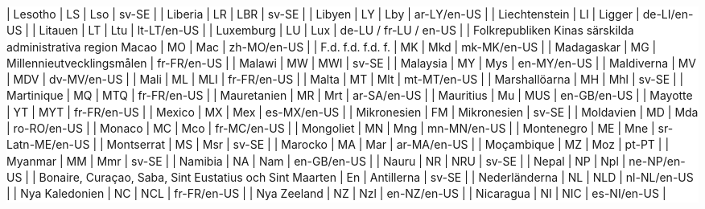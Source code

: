 | Lesotho                                  | LS                       | Lso                      | sv-SE                                 |
| Liberia                                  | LR                       | LBR                      | sv-SE                                 |
| Libyen                                    | LY                       | Lby                      | ar-LY/en-US                         |
| Liechtenstein                            | LI                       | Ligger                      | de-LI/en-US                         |
| Litauen                                | LT                       | Ltu                      | lt-LT/en-US                         |
| Luxemburg                               | LU                       | Lux                      | de-LU / fr-LU / en-US                 |
| Folkrepubliken Kinas särskilda administrativa region Macao                                | MO                       | Mac                      | zh-MO/en-US                         |
| F.d. f.d. f.d. f.                          | MK                       | Mkd                      | mk-MK/en-US                         |
| Madagaskar                               | MG                       | Millennieutvecklingsmålen                      | fr-FR/en-US                         |
| Malawi                                   | MW                       | MWI                      | sv-SE                                 |
| Malaysia                                 | MY                       | Mys                      | en-MY/en-US                         |
| Maldiverna                                 | MV                       | MDV                      | dv-MV/en-US                         |
| Mali                                     | ML                       | MLI                      | fr-FR/en-US                         |
| Malta                                    | MT                       | Mlt                      | mt-MT/en-US                         |
| Marshallöarna                         | MH                       | Mhl                      | sv-SE                                 |
| Martinique                               | MQ                       | MTQ                      | fr-FR/en-US                         |
| Mauretanien                               | MR                       | Mrt                      | ar-SA/en-US                         |
| Mauritius                                | Mu                       | MUS                      | en-GB/en-US                         |
| Mayotte                                  | YT                       | MYT                      | fr-FR/en-US                         |
| Mexico                                   | MX                       | Mex                      | es-MX/en-US                         |
| Mikronesien                               | FM                       | Mikronesien                      | sv-SE                                 |
| Moldavien                                  | MD                       | Mda                      | ro-RO/en-US                         |
| Monaco                                   | MC                       | Mco                      | fr-MC/en-US                         |
| Mongoliet                                 | MN                       | Mng                      | mn-MN/en-US                         |
| Montenegro                               | ME                       | Mne                      | sr-Latn-ME/en-US                    |
| Montserrat                               | MS                       | Msr                      | sv-SE                                 |
| Marocko                                  | MA                       | Mar                      | ar-MA/en-US                         |
| Moçambique                               | MZ                       | Moz                      | pt-PT                                 |
| Myanmar                                  | MM                       | Mmr                      | sv-SE                                 |
| Namibia                                  | NA                       | Nam                      | en-GB/en-US                         |
| Nauru                                    | NR                       | NRU                      | sv-SE                                 |
| Nepal                                    | NP                       | Npl                      | ne-NP/en-US                         |
| Bonaire, Curaçao, Saba, Sint Eustatius och Sint Maarten                     | En                       | Antillerna                      | sv-SE                                 |
| Nederländerna                         | NL                       | NLD                      | nl-NL/en-US                         |
| Nya Kaledonien                            | NC                       | NCL                      | fr-FR/en-US                         |
| Nya Zeeland                              | NZ                       | Nzl                      | en-NZ/en-US                         |
| Nicaragua                                | NI                       | NIC                      | es-NI/en-US                         |